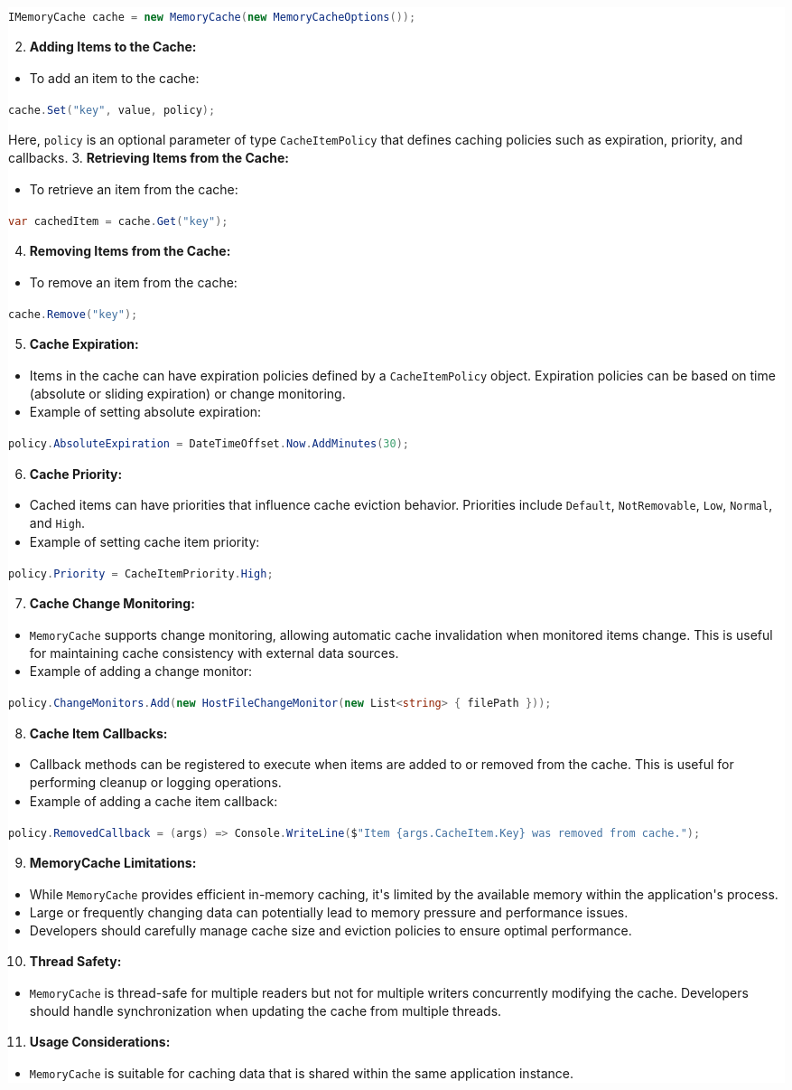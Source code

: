 ```csharp
IMemoryCache cache = new MemoryCache(new MemoryCacheOptions());
``` 
2. **Adding Items to the Cache:**  
- To add an item to the cache:

```csharp
cache.Set("key", value, policy);
```

Here, `policy` is an optional parameter of type `CacheItemPolicy` that defines caching policies such as expiration, priority, and callbacks. 
3. **Retrieving Items from the Cache:**  
- To retrieve an item from the cache:

```csharp
var cachedItem = cache.Get("key");
``` 
4. **Removing Items from the Cache:**  
- To remove an item from the cache:

```csharp
cache.Remove("key");
``` 
5. **Cache Expiration:**  
- Items in the cache can have expiration policies defined by a `CacheItemPolicy` object. Expiration policies can be based on time (absolute or sliding expiration) or change monitoring. 
- Example of setting absolute expiration:

```csharp
policy.AbsoluteExpiration = DateTimeOffset.Now.AddMinutes(30);
``` 
6. **Cache Priority:**  
- Cached items can have priorities that influence cache eviction behavior. Priorities include `Default`, `NotRemovable`, `Low`, `Normal`, and `High`. 
- Example of setting cache item priority:

```csharp
policy.Priority = CacheItemPriority.High;
``` 
7. **Cache Change Monitoring:**  
- `MemoryCache` supports change monitoring, allowing automatic cache invalidation when monitored items change. This is useful for maintaining cache consistency with external data sources. 
- Example of adding a change monitor:

```csharp
policy.ChangeMonitors.Add(new HostFileChangeMonitor(new List<string> { filePath }));
``` 
8. **Cache Item Callbacks:** 
- Callback methods can be registered to execute when items are added to or removed from the cache. This is useful for performing cleanup or logging operations. 
- Example of adding a cache item callback:

```csharp
policy.RemovedCallback = (args) => Console.WriteLine($"Item {args.CacheItem.Key} was removed from cache.");
``` 
9. **MemoryCache Limitations:**  
- While `MemoryCache` provides efficient in-memory caching, it's limited by the available memory within the application's process.
- Large or frequently changing data can potentially lead to memory pressure and performance issues.
- Developers should carefully manage cache size and eviction policies to ensure optimal performance. 
10. **Thread Safety:**  
- `MemoryCache` is thread-safe for multiple readers but not for multiple writers concurrently modifying the cache. Developers should handle synchronization when updating the cache from multiple threads. 
11. **Usage Considerations:**  
- `MemoryCache` is suitable for caching data that is shared within the same application instance.